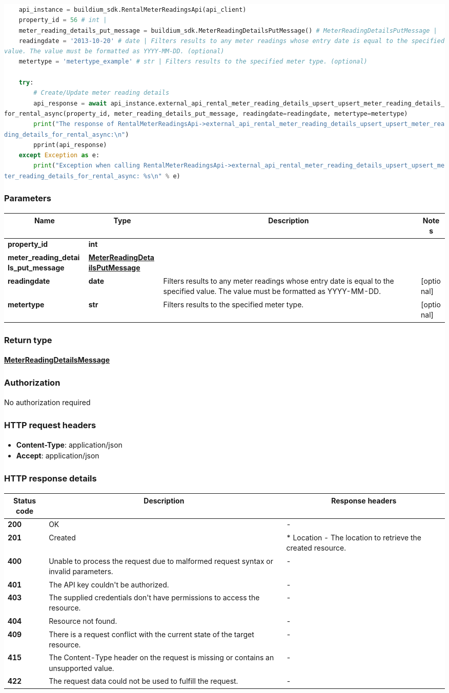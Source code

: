 ```python
    api_instance = buildium_sdk.RentalMeterReadingsApi(api_client)
    property_id = 56 # int | 
    meter_reading_details_put_message = buildium_sdk.MeterReadingDetailsPutMessage() # MeterReadingDetailsPutMessage | 
    readingdate = '2013-10-20' # date | Filters results to any meter readings whose entry date is equal to the specified value. The value must be formatted as YYYY-MM-DD. (optional)
    metertype = 'metertype_example' # str | Filters results to the specified meter type. (optional)

    try:
        # Create/Update meter reading details
        api_response = await api_instance.external_api_rental_meter_reading_details_upsert_upsert_meter_reading_details_for_rental_async(property_id, meter_reading_details_put_message, readingdate=readingdate, metertype=metertype)
        print("The response of RentalMeterReadingsApi->external_api_rental_meter_reading_details_upsert_upsert_meter_reading_details_for_rental_async:\n")
        pprint(api_response)
    except Exception as e:
        print("Exception when calling RentalMeterReadingsApi->external_api_rental_meter_reading_details_upsert_upsert_meter_reading_details_for_rental_async: %s\n" % e)
```



### Parameters


Name | Type | Description  | Notes
------------- | ------------- | ------------- | -------------
 **property_id** | **int**|  | 
 **meter_reading_details_put_message** | [**MeterReadingDetailsPutMessage**](MeterReadingDetailsPutMessage.md)|  | 
 **readingdate** | **date**| Filters results to any meter readings whose entry date is equal to the specified value. The value must be formatted as YYYY-MM-DD. | [optional] 
 **metertype** | **str**| Filters results to the specified meter type. | [optional] 

### Return type

[**MeterReadingDetailsMessage**](MeterReadingDetailsMessage.md)

### Authorization

No authorization required

### HTTP request headers

 - **Content-Type**: application/json
 - **Accept**: application/json

### HTTP response details

| Status code | Description | Response headers |
|-------------|-------------|------------------|
**200** | OK |  -  |
**201** | Created |  * Location - The location to retrieve the created resource. <br>  |
**400** | Unable to process the request due to malformed request syntax or invalid parameters. |  -  |
**401** | The API key couldn&#39;t be authorized. |  -  |
**403** | The supplied credentials don&#39;t have permissions to access the resource. |  -  |
**404** | Resource not found. |  -  |
**409** | There is a request conflict with the current state of the target resource. |  -  |
**415** | The Content-Type header on the request is missing or contains an unsupported value. |  -  |
**422** | The request data could not be used to fulfill the request. |  -  |
